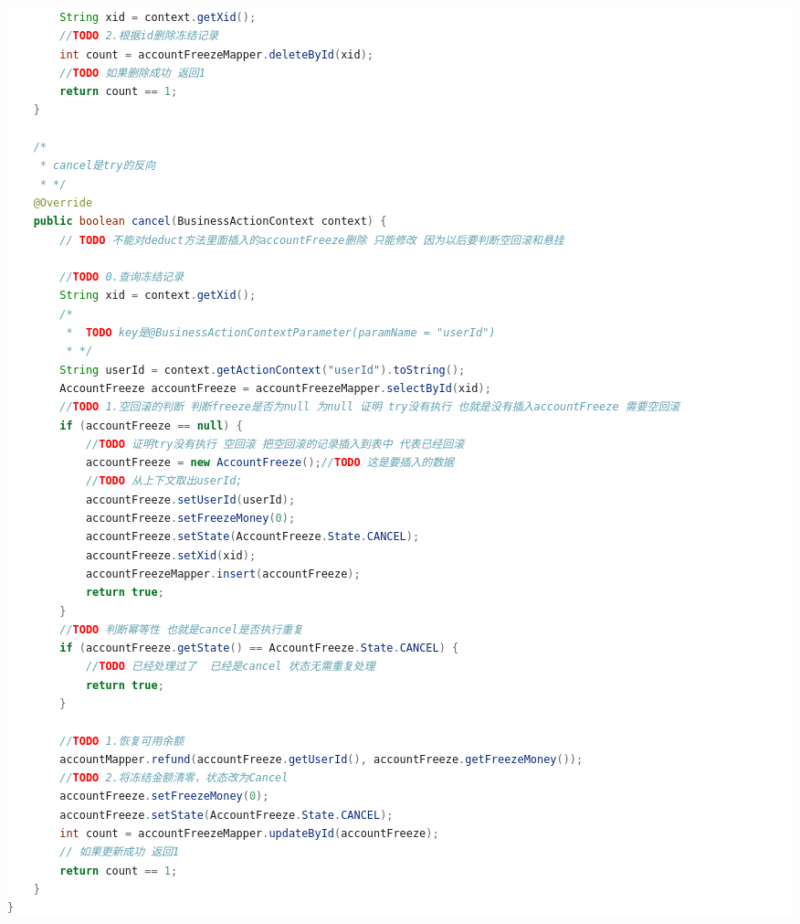 ```java
        String xid = context.getXid();
        //TODO 2.根据id删除冻结记录
        int count = accountFreezeMapper.deleteById(xid);
        //TODO 如果删除成功 返回1
        return count == 1;
    }

    /*
     * cancel是try的反向
     * */
    @Override
    public boolean cancel(BusinessActionContext context) {
        // TODO 不能对deduct方法里面插入的accountFreeze删除 只能修改 因为以后要判断空回滚和悬挂

        //TODO 0.查询冻结记录
        String xid = context.getXid();
        /*
         *  TODO key是@BusinessActionContextParameter(paramName = "userId")
         * */
        String userId = context.getActionContext("userId").toString();
        AccountFreeze accountFreeze = accountFreezeMapper.selectById(xid);
        //TODO 1.空回滚的判断 判断freeze是否为null 为null 证明 try没有执行 也就是没有插入accountFreeze 需要空回滚
        if (accountFreeze == null) {
            //TODO 证明try没有执行 空回滚 把空回滚的记录插入到表中 代表已经回滚
            accountFreeze = new AccountFreeze();//TODO 这是要插入的数据
            //TODO 从上下文取出userId;
            accountFreeze.setUserId(userId);
            accountFreeze.setFreezeMoney(0);
            accountFreeze.setState(AccountFreeze.State.CANCEL);
            accountFreeze.setXid(xid);
            accountFreezeMapper.insert(accountFreeze);
            return true;
        }
        //TODO 判断幂等性 也就是cancel是否执行重复
        if (accountFreeze.getState() == AccountFreeze.State.CANCEL) {
            //TODO 已经处理过了  已经是cancel 状态无需重复处理
            return true;
        }

        //TODO 1.恢复可用余额
        accountMapper.refund(accountFreeze.getUserId(), accountFreeze.getFreezeMoney());
        //TODO 2.将冻结金额清零，状态改为Cancel
        accountFreeze.setFreezeMoney(0);
        accountFreeze.setState(AccountFreeze.State.CANCEL);
        int count = accountFreezeMapper.updateById(accountFreeze);
        // 如果更新成功 返回1
        return count == 1;
    }
}
```
